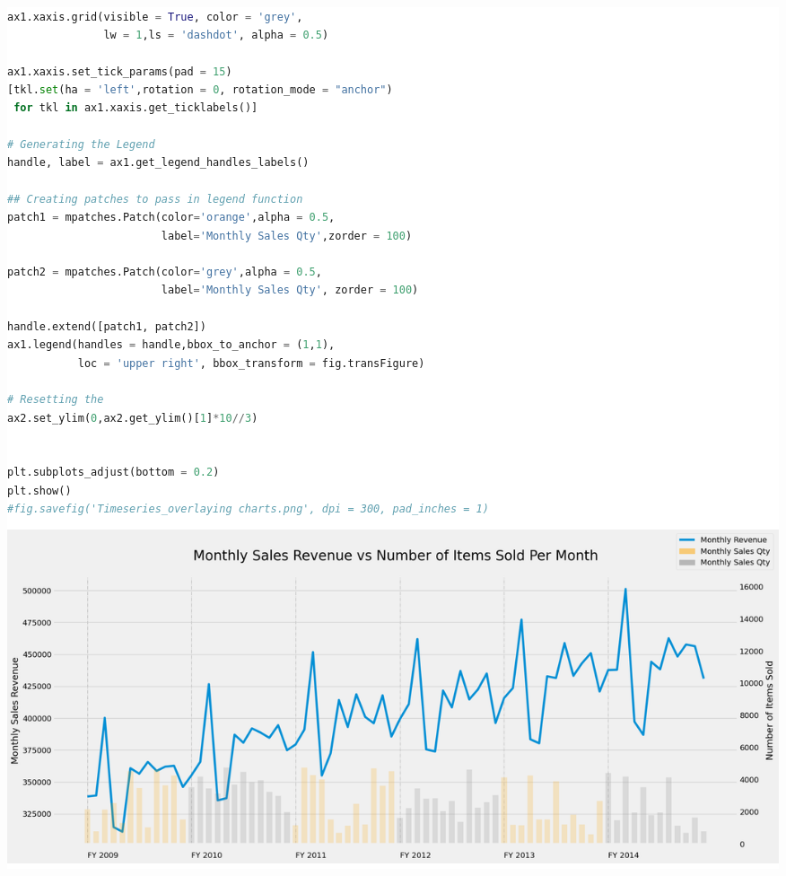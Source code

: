 ```python
ax1.xaxis.grid(visible = True, color = 'grey',
               lw = 1,ls = 'dashdot', alpha = 0.5)

ax1.xaxis.set_tick_params(pad = 15)
[tkl.set(ha = 'left',rotation = 0, rotation_mode = "anchor")
 for tkl in ax1.xaxis.get_ticklabels()]

# Generating the Legend
handle, label = ax1.get_legend_handles_labels()

## Creating patches to pass in legend function
patch1 = mpatches.Patch(color='orange',alpha = 0.5,
                        label='Monthly Sales Qty',zorder = 100)

patch2 = mpatches.Patch(color='grey',alpha = 0.5,
                        label='Monthly Sales Qty', zorder = 100)

handle.extend([patch1, patch2])
ax1.legend(handles = handle,bbox_to_anchor = (1,1),
           loc = 'upper right', bbox_transform = fig.transFigure)

# Resetting the
ax2.set_ylim(0,ax2.get_ylim()[1]*10//3)


plt.subplots_adjust(bottom = 0.2)
plt.show()
#fig.savefig('Timeseries_overlaying charts.png', dpi = 300, pad_inches = 1)
```


![png](output_30_0.png)
